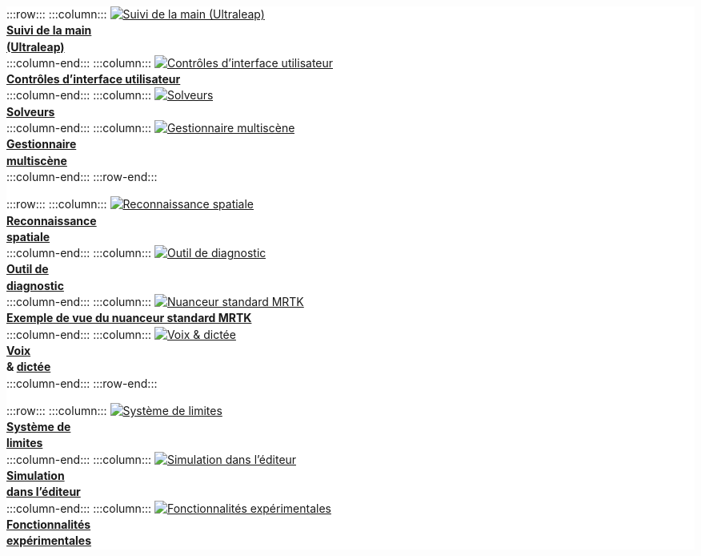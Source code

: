 :::row:::
    :::column:::
       [![Suivi de la main (Ultraleap)](features/images/MRTK_Icon_HandTracking.png)](supported-devices/leap-motion-mrtk.md)<br>
        **[Suivi de la main <br/> (Ultraleap)](supported-devices/leap-motion-mrtk.md)**<br>
    :::column-end:::
    :::column:::
        [![Contrôles d’interface utilisateur](features/images/MRTK_Icon_UIControls.png)](#ux-building-blocks)<br>
        **[Contrôles d’interface utilisateur](#ux-building-blocks)**<br>
    :::column-end:::
    :::column:::
        [![Solveurs](features/images/MRTK_Icon_Solver.png)](features/ux-building-blocks/solvers/solver.md)<br>
        **[Solveurs](features/ux-building-blocks/solvers/solver.md)**<br>
    :::column-end:::
    :::column:::
        [![Gestionnaire multiscène](features/images/MRTK_Icon_SceneSystem.png)](features/scene-system/scene-system-getting-started.md)<br>
        **[Gestionnaire<br/> multiscène](features/scene-system/scene-system-getting-started.md)**<br>
    :::column-end:::
:::row-end:::

:::row:::
    :::column:::
       [![Reconnaissance spatiale](features/images/MRTK_Icon_SpatialUnderstanding.png)](features/spatial-awareness/spatial-awareness-getting-started.md)<br>
        **[Reconnaissance <br/> spatiale](features/spatial-awareness/spatial-awareness-getting-started.md)**<br>
    :::column-end:::
    :::column:::
        [![Outil de diagnostic](features/images/MRTK_Icon_Diagnostics.png)](features/diagnostics/diagnostics-system-getting-started.md)<br>
        **[Outil de <br/> diagnostic](features/diagnostics/diagnostics-system-getting-started.md)**<br>
    :::column-end:::
    :::column:::
        [![Nuanceur standard MRTK](features/images/MRTK_Icon_StandardShader.png)](features/rendering/mrtk-standard-shader.md?q=shader)<br>
        **[Exemple de vue du nuanceur standard MRTK](features/rendering/mrtk-standard-shader.md?q=shader)**<br>
    :::column-end:::
    :::column:::
        [![Voix & dictée](features/images/MRTK_Icon_VoiceCommand.png)](features/scene-system/scene-system-getting-started.md)<br>
        **[Voix](features/input/speech.md)<br/> & [dictée](features/input/dictation.md)**<br>
    :::column-end:::
:::row-end:::

:::row:::
    :::column:::
       [![Système de limites](features/images/MRTK_Icon_Boundary.png)](features/boundary/boundary-system-getting-started.md)<br>
        **[Système de <br/>limites](features/boundary/boundary-system-getting-started.md)**<br>
    :::column-end:::
    :::column:::
        [![Simulation dans l’éditeur](features/images/MRTK_Icon_InputSystem.png)](features/diagnostics/diagnostics-system-getting-started.md)<br>
        **[Simulation <br/> dans l’éditeur](features/diagnostics/diagnostics-system-getting-started.md)**<br>
    :::column-end:::
    :::column:::
        [![Fonctionnalités expérimentales](features/images/MRTK_Icon_Experimental.png)](contributing/experimental-features.md)<br>
        **[Fonctionnalités <br/> expérimentales](contributing/experimental-features.md)**<br>